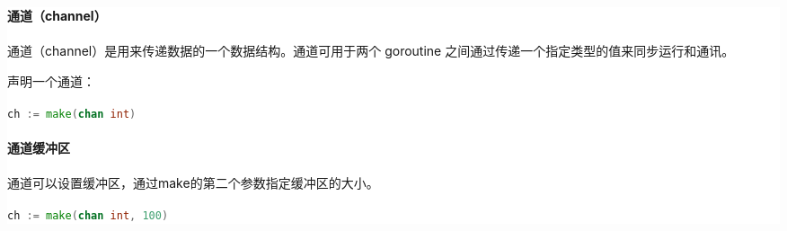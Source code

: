 

#### 通道（channel）

通道（channel）是用来传递数据的一个数据结构。通道可用于两个 goroutine 之间通过传递一个指定类型的值来同步运行和通讯。

声明一个通道：

```go
ch := make(chan int)
```



#### 通道缓冲区

通道可以设置缓冲区，通过make的第二个参数指定缓冲区的大小。

```go
ch := make(chan int, 100)
```

